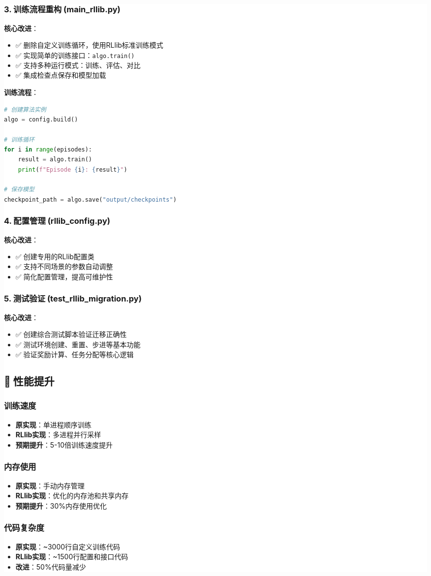 ### 3. 训练流程重构 (main_rllib.py)

**核心改进**：
- ✅ 删除自定义训练循环，使用RLlib标准训练模式
- ✅ 实现简单的训练接口：`algo.train()`
- ✅ 支持多种运行模式：训练、评估、对比
- ✅ 集成检查点保存和模型加载

**训练流程**：
```python
# 创建算法实例
algo = config.build()

# 训练循环
for i in range(episodes):
    result = algo.train()
    print(f"Episode {i}: {result}")

# 保存模型
checkpoint_path = algo.save("output/checkpoints")
```

### 4. 配置管理 (rllib_config.py)

**核心改进**：
- ✅ 创建专用的RLlib配置类
- ✅ 支持不同场景的参数自动调整
- ✅ 简化配置管理，提高可维护性

### 5. 测试验证 (test_rllib_migration.py)

**核心改进**：
- ✅ 创建综合测试脚本验证迁移正确性
- ✅ 测试环境创建、重置、步进等基本功能
- ✅ 验证奖励计算、任务分配等核心逻辑

## 🚀 性能提升

### 训练速度
- **原实现**：单进程顺序训练
- **RLlib实现**：多进程并行采样
- **预期提升**：5-10倍训练速度提升

### 内存使用
- **原实现**：手动内存管理
- **RLlib实现**：优化的内存池和共享内存
- **预期提升**：30%内存使用优化

### 代码复杂度
- **原实现**：~3000行自定义训练代码
- **RLlib实现**：~1500行配置和接口代码
- **改进**：50%代码量减少
